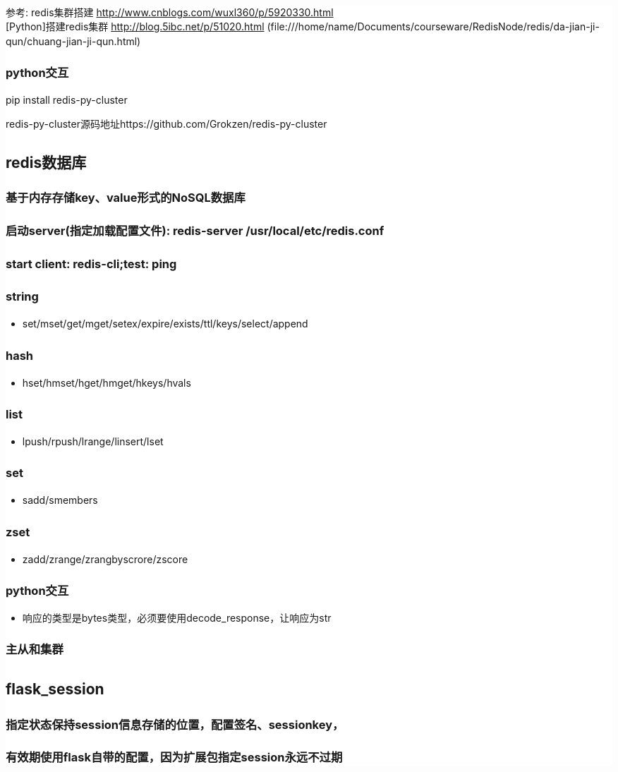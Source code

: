   参考: redis集群搭建 http://www.cnblogs.com/wuxl360/p/5920330.html
         <br>[Python]搭建redis集群 http://blog.5ibc.net/p/51020.html
    (file:///home/name/Documents/courseware/RedisNode/redis/da-jian-ji-qun/chuang-jian-ji-qun.html)

### python交互
pip install redis-py-cluster

redis-py-cluster源码地址https://github.com/Grokzen/redis-py-cluster
  
## redis数据库
### 基于内存存储key、value形式的NoSQL数据库
### 启动server(指定加载配置文件): redis-server /usr/local/etc/redis.conf 
### start client: redis-cli;test: ping
### string
* set/mset/get/mget/setex/expire/exists/ttl/keys/select/append
### hash
* hset/hmset/hget/hmget/hkeys/hvals
### list
* lpush/rpush/lrange/linsert/lset
### set
* sadd/smembers
### zset
* zadd/zrange/zrangbyscrore/zscore
### python交互
* 响应的类型是bytes类型，必须要使用decode_response，让响应为str
### 主从和集群
## flask_session
### 指定状态保持session信息存储的位置，配置签名、sessionkey，
### 有效期使用flask自带的配置，因为扩展包指定session永远不过期
